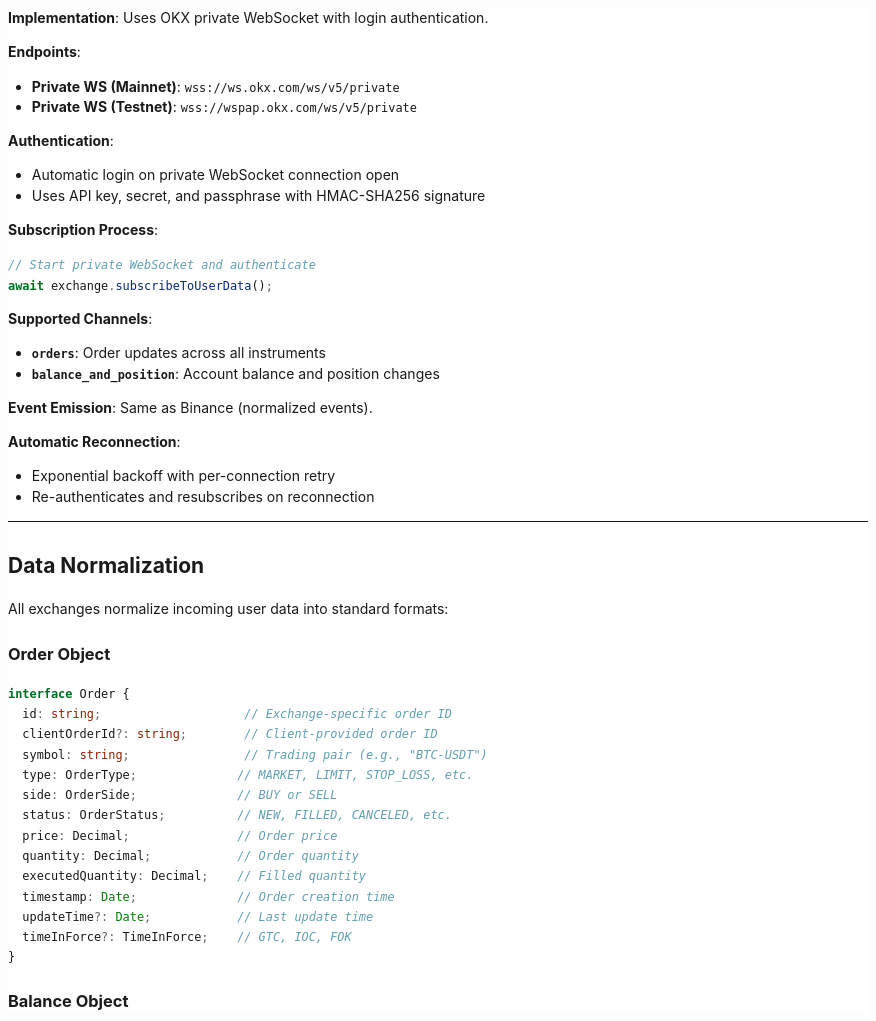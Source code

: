 **Implementation**: Uses OKX private WebSocket with login authentication.

**Endpoints**:

- **Private WS (Mainnet)**: `wss://ws.okx.com/ws/v5/private`
- **Private WS (Testnet)**: `wss://wspap.okx.com/ws/v5/private`

**Authentication**:

- Automatic login on private WebSocket connection open
- Uses API key, secret, and passphrase with HMAC-SHA256 signature

**Subscription Process**:

```typescript
// Start private WebSocket and authenticate
await exchange.subscribeToUserData();
```

**Supported Channels**:

- **`orders`**: Order updates across all instruments
- **`balance_and_position`**: Account balance and position changes

**Event Emission**: Same as Binance (normalized events).

**Automatic Reconnection**:

- Exponential backoff with per-connection retry
- Re-authenticates and resubscribes on reconnection

---

## Data Normalization

All exchanges normalize incoming user data into standard formats:

### Order Object

```typescript
interface Order {
  id: string;                    // Exchange-specific order ID
  clientOrderId?: string;        // Client-provided order ID
  symbol: string;                // Trading pair (e.g., "BTC-USDT")
  type: OrderType;              // MARKET, LIMIT, STOP_LOSS, etc.
  side: OrderSide;              // BUY or SELL
  status: OrderStatus;          // NEW, FILLED, CANCELED, etc.
  price: Decimal;               // Order price
  quantity: Decimal;            // Order quantity
  executedQuantity: Decimal;    // Filled quantity
  timestamp: Date;              // Order creation time
  updateTime?: Date;            // Last update time
  timeInForce?: TimeInForce;    // GTC, IOC, FOK
}
```

### Balance Object
